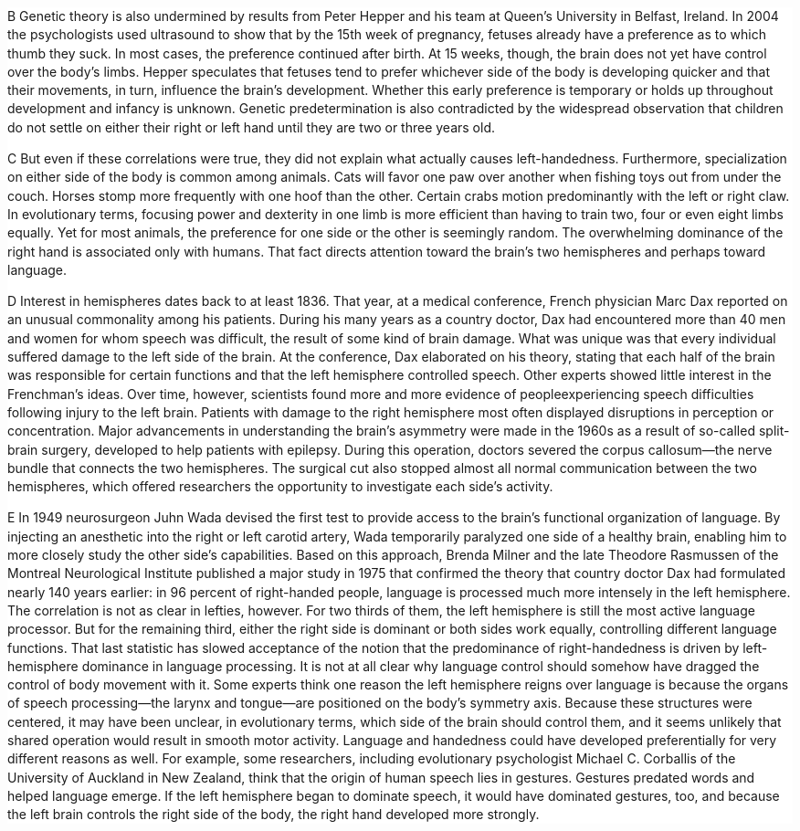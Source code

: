 
B Genetic theory is also undermined by results from Peter Hepper and his team at Queen’s University in Belfast, Ireland. In 2004 the psychologists used ultrasound to show that by the 15th week of pregnancy, fetuses already have a preference as to which thumb they suck. In most cases, the preference continued after birth. At 15 weeks, though, the brain does not yet have control over the body’s limbs. Hepper speculates that fetuses tend to prefer whichever side of the body is developing quicker and that their movements, in turn, influence the brain’s development. Whether this early preference is temporary or holds up throughout development and infancy is unknown. Genetic predetermination is also contradicted by the widespread observation that children do not settle on either their right or left hand until they are two or three years old.


C But even if these correlations were true, they did not explain what actually causes left-handedness. Furthermore, specialization on either side of the body is common among animals. Cats will favor one paw over another when fishing toys out from under the couch. Horses stomp more frequently with one hoof than the other. Certain crabs motion predominantly with the left or right claw. In evolutionary terms, focusing power and dexterity in one limb is more efficient than having to train two, four or even eight limbs equally. Yet for most animals, the preference for one side or the other is seemingly random. The overwhelming dominance of the right hand is associated only with humans. That fact directs attention toward the brain’s two hemispheres and perhaps toward language.


D Interest in hemispheres dates back to at least 1836. That year, at a medical conference, French physician Marc Dax reported on an unusual commonality among his patients. During his many years as a country doctor, Dax had encountered more than 40 men and women for whom speech was difficult, the result of some kind of brain damage. What was unique was that every individual suffered damage to the left side of the brain. At the conference, Dax elaborated on his theory, stating that each half of the brain was responsible for certain functions and that the left hemisphere controlled speech. Other experts showed little interest in the Frenchman’s ideas. Over time, however, scientists found more and more evidence of peopleexperiencing speech difficulties following injury to the left brain. Patients with damage to the right hemisphere most often displayed disruptions in perception or concentration. Major advancements in understanding the brain’s asymmetry were made in the 1960s as a result of so-called split-brain surgery, developed to help patients with epilepsy. During this operation, doctors severed the corpus callosum—the nerve bundle that connects the two hemispheres. The surgical cut also stopped almost all normal communication between the two hemispheres, which offered researchers the opportunity to investigate each side’s activity.


E In 1949 neurosurgeon Juhn Wada devised the first test to provide access to the brain’s functional organization of language. By injecting an anesthetic into the right or left carotid artery, Wada temporarily paralyzed one side of a healthy brain, enabling him to more closely study the other side’s capabilities. Based on this approach, Brenda Milner and the late Theodore Rasmussen of the Montreal Neurological Institute published a major study in 1975 that confirmed the theory that country doctor Dax had formulated nearly 140 years earlier: in 96 percent of right-handed people, language is processed much more intensely in the left hemisphere. The correlation is not as clear in lefties, however. For two thirds of them, the left hemisphere is still the most active language processor. But for the remaining third, either the right side is dominant or both sides work equally, controlling different language functions. That last statistic has slowed acceptance of the notion that the predominance of right-handedness is driven by left-hemisphere dominance in language processing. It is not at all clear why language control should somehow have dragged the control of body movement with it. Some experts think one reason the left hemisphere reigns over language is because the organs of speech processing—the larynx and tongue—are positioned on the body’s symmetry axis. Because these structures were centered, it may have been unclear, in evolutionary terms, which side of the brain should control them, and it seems unlikely that shared operation would result in smooth motor activity. Language and handedness could have developed preferentially for very different reasons as well. For example, some researchers, including evolutionary psychologist Michael C. Corballis of the University of Auckland in New Zealand, think that the origin of human speech lies in gestures. Gestures predated words and helped language emerge. If the left hemisphere began to dominate speech, it would have dominated gestures, too, and because the left brain controls the right side of the body, the right hand developed more strongly.

